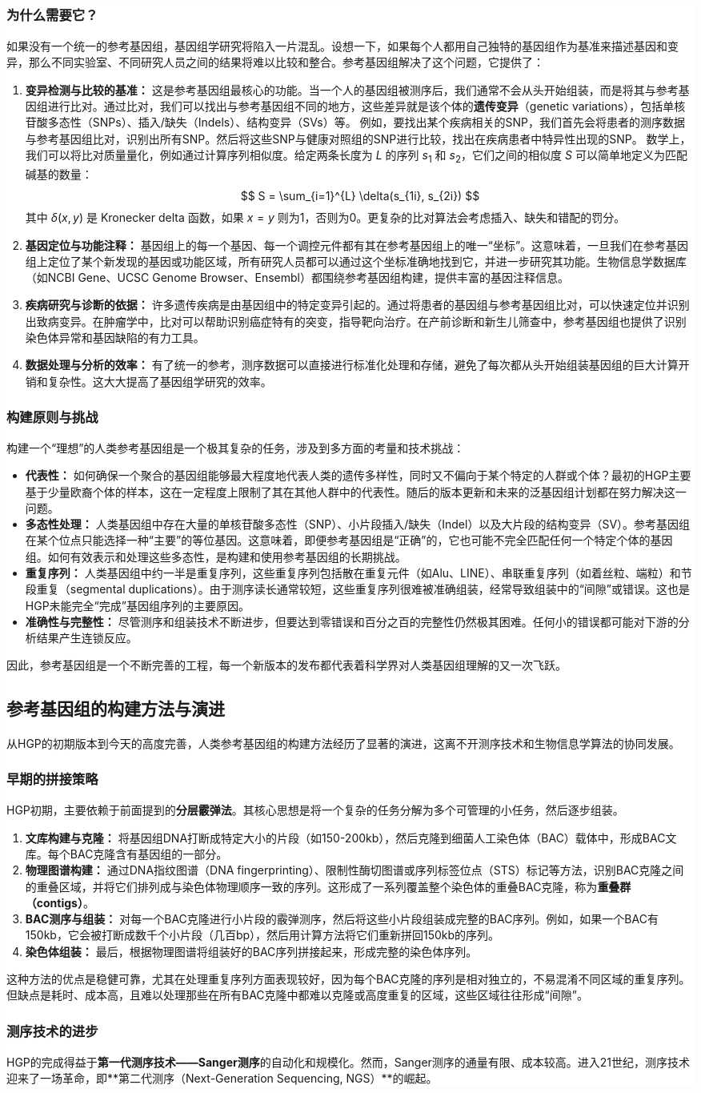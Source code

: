 ### 为什么需要它？

如果没有一个统一的参考基因组，基因组学研究将陷入一片混乱。设想一下，如果每个人都用自己独特的基因组作为基准来描述基因和变异，那么不同实验室、不同研究人员之间的结果将难以比较和整合。参考基因组解决了这个问题，它提供了：

1.  **变异检测与比较的基准：** 这是参考基因组最核心的功能。当一个人的基因组被测序后，我们通常不会从头开始组装，而是将其与参考基因组进行比对。通过比对，我们可以找出与参考基因组不同的地方，这些差异就是该个体的**遗传变异**（genetic variations），包括单核苷酸多态性（SNPs）、插入/缺失（Indels）、结构变异（SVs）等。
    例如，要找出某个疾病相关的SNP，我们首先会将患者的测序数据与参考基因组比对，识别出所有SNP。然后将这些SNP与健康对照组的SNP进行比较，找出在疾病患者中特异性出现的SNP。
    数学上，我们可以将比对质量量化，例如通过计算序列相似度。给定两条长度为 $L$ 的序列 $s_1$ 和 $s_2$，它们之间的相似度 $S$ 可以简单地定义为匹配碱基的数量：
    $$ S = \sum_{i=1}^{L} \delta(s_{1i}, s_{2i}) $$
    其中 $\delta(x, y)$ 是 Kronecker delta 函数，如果 $x=y$ 则为1，否则为0。更复杂的比对算法会考虑插入、缺失和错配的罚分。

2.  **基因定位与功能注释：** 基因组上的每一个基因、每一个调控元件都有其在参考基因组上的唯一“坐标”。这意味着，一旦我们在参考基因组上定位了某个新发现的基因或功能区域，所有研究人员都可以通过这个坐标准确地找到它，并进一步研究其功能。生物信息学数据库（如NCBI Gene、UCSC Genome Browser、Ensembl）都围绕参考基因组构建，提供丰富的基因注释信息。

3.  **疾病研究与诊断的依据：** 许多遗传疾病是由基因组中的特定变异引起的。通过将患者的基因组与参考基因组比对，可以快速定位并识别出致病变异。在肿瘤学中，比对可以帮助识别癌症特有的突变，指导靶向治疗。在产前诊断和新生儿筛查中，参考基因组也提供了识别染色体异常和基因缺陷的有力工具。

4.  **数据处理与分析的效率：** 有了统一的参考，测序数据可以直接进行标准化处理和存储，避免了每次都从头开始组装基因组的巨大计算开销和复杂性。这大大提高了基因组学研究的效率。

### 构建原则与挑战

构建一个“理想”的人类参考基因组是一个极其复杂的任务，涉及到多方面的考量和技术挑战：

*   **代表性：** 如何确保一个聚合的基因组能够最大程度地代表人类的遗传多样性，同时又不偏向于某个特定的人群或个体？最初的HGP主要基于少量欧裔个体的样本，这在一定程度上限制了其在其他人群中的代表性。随后的版本更新和未来的泛基因组计划都在努力解决这一问题。
*   **多态性处理：** 人类基因组中存在大量的单核苷酸多态性（SNP）、小片段插入/缺失（Indel）以及大片段的结构变异（SV）。参考基因组在某个位点只能选择一种“主要”的等位基因。这意味着，即便参考基因组是“正确”的，它也可能不完全匹配任何一个特定个体的基因组。如何有效表示和处理这些多态性，是构建和使用参考基因组的长期挑战。
*   **重复序列：** 人类基因组中约一半是重复序列，这些重复序列包括散在重复元件（如Alu、LINE）、串联重复序列（如着丝粒、端粒）和节段重复（segmental duplications）。由于测序读长通常较短，这些重复序列很难被准确组装，经常导致组装中的“间隙”或错误。这也是HGP未能完全“完成”基因组序列的主要原因。
*   **准确性与完整性：** 尽管测序和组装技术不断进步，但要达到零错误和百分之百的完整性仍然极其困难。任何小的错误都可能对下游的分析结果产生连锁反应。

因此，参考基因组是一个不断完善的工程，每一个新版本的发布都代表着科学界对人类基因组理解的又一次飞跃。

## 参考基因组的构建方法与演进

从HGP的初期版本到今天的高度完善，人类参考基因组的构建方法经历了显著的演进，这离不开测序技术和生物信息学算法的协同发展。

### 早期的拼接策略

HGP初期，主要依赖于前面提到的**分层霰弹法**。其核心思想是将一个复杂的任务分解为多个可管理的小任务，然后逐步组装。

1.  **文库构建与克隆：** 将基因组DNA打断成特定大小的片段（如150-200kb），然后克隆到细菌人工染色体（BAC）载体中，形成BAC文库。每个BAC克隆含有基因组的一部分。
2.  **物理图谱构建：** 通过DNA指纹图谱（DNA fingerprinting）、限制性酶切图谱或序列标签位点（STS）标记等方法，识别BAC克隆之间的重叠区域，并将它们排列成与染色体物理顺序一致的序列。这形成了一系列覆盖整个染色体的重叠BAC克隆，称为**重叠群（contigs）**。
3.  **BAC测序与组装：** 对每一个BAC克隆进行小片段的霰弹测序，然后将这些小片段组装成完整的BAC序列。例如，如果一个BAC有150kb，它会被打断成数千个小片段（几百bp），然后用计算方法将它们重新拼回150kb的序列。
4.  **染色体组装：** 最后，根据物理图谱将组装好的BAC序列拼接起来，形成完整的染色体序列。

这种方法的优点是稳健可靠，尤其在处理重复序列方面表现较好，因为每个BAC克隆的序列是相对独立的，不易混淆不同区域的重复序列。但缺点是耗时、成本高，且难以处理那些在所有BAC克隆中都难以克隆或高度重复的区域，这些区域往往形成“间隙”。

### 测序技术的进步

HGP的完成得益于**第一代测序技术——Sanger测序**的自动化和规模化。然而，Sanger测序的通量有限、成本较高。进入21世纪，测序技术迎来了一场革命，即**第二代测序（Next-Generation Sequencing, NGS）**的崛起。
